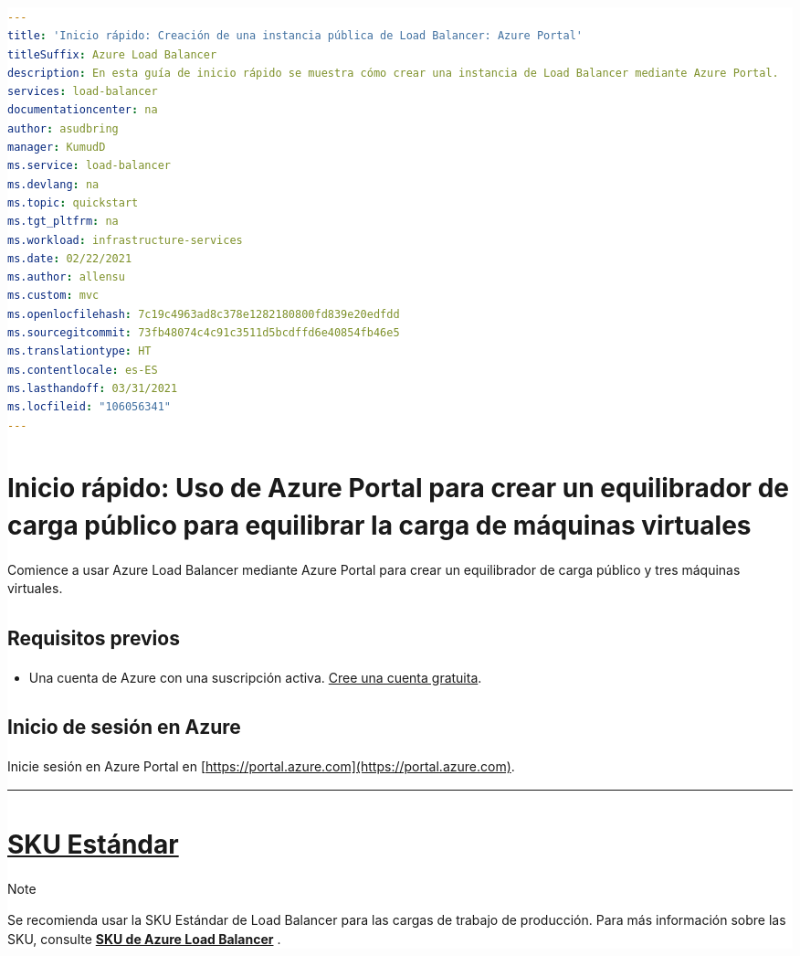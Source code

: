 ```yaml
---
title: 'Inicio rápido: Creación de una instancia pública de Load Balancer: Azure Portal'
titleSuffix: Azure Load Balancer
description: En esta guía de inicio rápido se muestra cómo crear una instancia de Load Balancer mediante Azure Portal.
services: load-balancer
documentationcenter: na
author: asudbring
manager: KumudD
ms.service: load-balancer
ms.devlang: na
ms.topic: quickstart
ms.tgt_pltfrm: na
ms.workload: infrastructure-services
ms.date: 02/22/2021
ms.author: allensu
ms.custom: mvc
ms.openlocfilehash: 7c19c4963ad8c378e1282180800fd839e20edfdd
ms.sourcegitcommit: 73fb48074c4c91c3511d5bcdffd6e40854fb46e5
ms.translationtype: HT
ms.contentlocale: es-ES
ms.lasthandoff: 03/31/2021
ms.locfileid: "106056341"
---
```

# <a name="quickstart-create-a-public-load-balancer-to-load-balance-vms-using-the-azure-portal"></a>Inicio rápido: Uso de Azure Portal para crear un equilibrador de carga público para equilibrar la carga de máquinas virtuales

Comience a usar Azure Load Balancer mediante Azure Portal para crear un equilibrador de carga público y tres máquinas virtuales.

## <a name="prerequisites"></a>Requisitos previos

- Una cuenta de Azure con una suscripción activa. [Cree una cuenta gratuita](https://azure.microsoft.com/free/?WT.mc_id=A261C142F).

## <a name="sign-in-to-azure"></a>Inicio de sesión en Azure

Inicie sesión en Azure Portal en [https://portal.azure.com](https://portal.azure.com).

---

# <a name="standard-sku"></a>[**SKU Estándar**](#tab/option-1-create-load-balancer-standard)

>[!NOTE]
>Se recomienda usar la SKU Estándar de Load Balancer para las cargas de trabajo de producción.  Para más información sobre las SKU, consulte **[SKU de Azure Load Balancer](skus.md)** .

